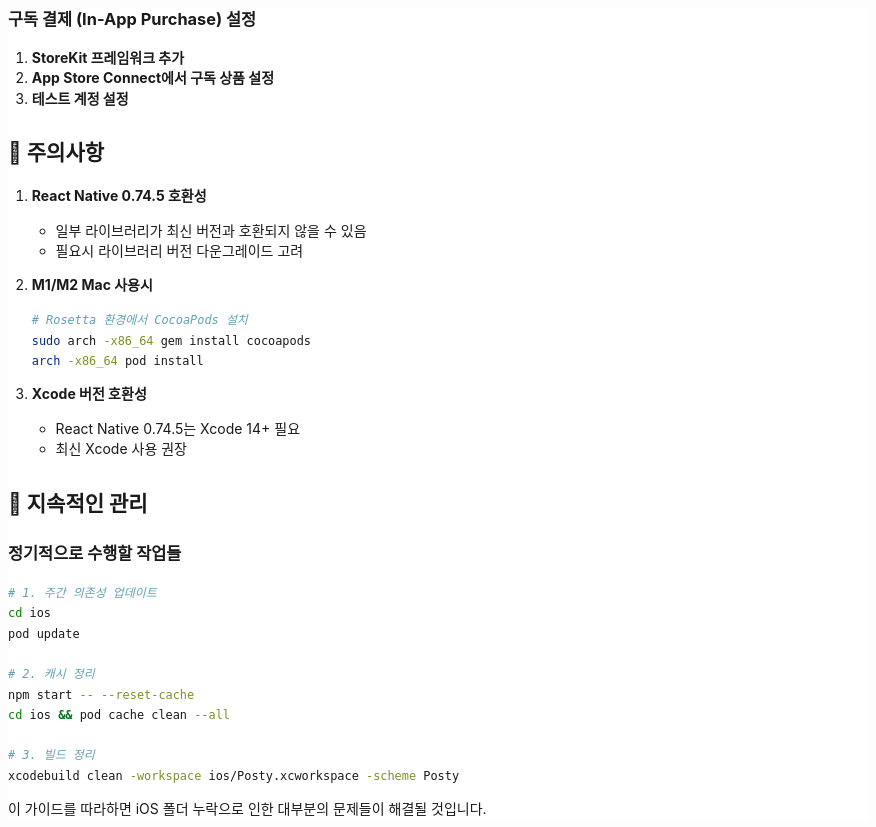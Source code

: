 ### 구독 결제 (In-App Purchase) 설정
1. **StoreKit 프레임워크 추가**
2. **App Store Connect에서 구독 상품 설정**
3. **테스트 계정 설정**

## 🚨 주의사항

1. **React Native 0.74.5 호환성**
   - 일부 라이브러리가 최신 버전과 호환되지 않을 수 있음
   - 필요시 라이브러리 버전 다운그레이드 고려

2. **M1/M2 Mac 사용시**
   ```bash
   # Rosetta 환경에서 CocoaPods 설치
   sudo arch -x86_64 gem install cocoapods
   arch -x86_64 pod install
   ```

3. **Xcode 버전 호환성**
   - React Native 0.74.5는 Xcode 14+ 필요
   - 최신 Xcode 사용 권장

## 🔄 지속적인 관리

### 정기적으로 수행할 작업들
```bash
# 1. 주간 의존성 업데이트
cd ios
pod update

# 2. 캐시 정리
npm start -- --reset-cache
cd ios && pod cache clean --all

# 3. 빌드 정리
xcodebuild clean -workspace ios/Posty.xcworkspace -scheme Posty
```

이 가이드를 따라하면 iOS 폴더 누락으로 인한 대부분의 문제들이 해결될 것입니다.

